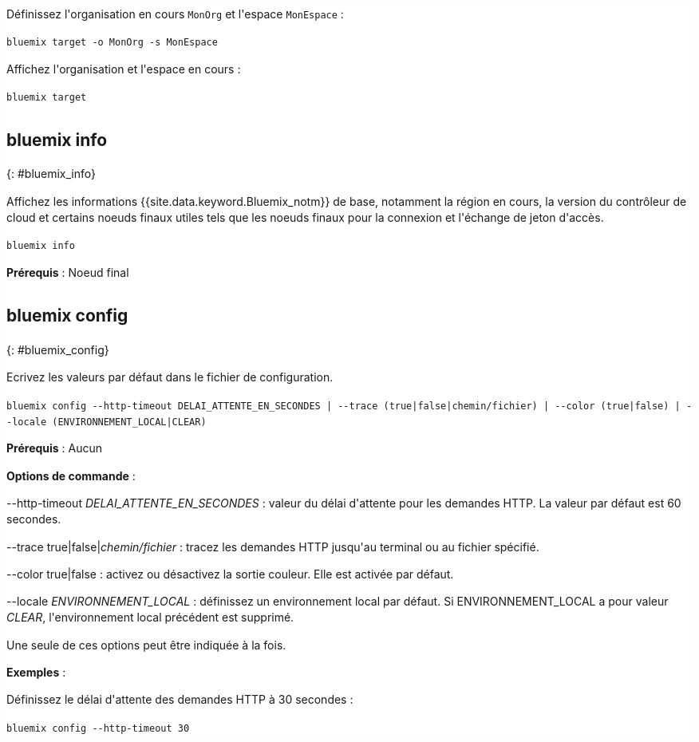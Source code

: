 Définissez l'organisation en cours `MonOrg` et l'espace `MonEspace` : 

```
bluemix target -o MonOrg -s MonEspace
```

Affichez l'organisation et l'espace en cours :

```
bluemix target
```


## bluemix info
{: #bluemix_info}

Affichez les informations {{site.data.keyword.Bluemix_notm}} de base, notamment la région en cours, la version du contrôleur de cloud et certains noeuds finaux utiles tels que les noeuds finaux pour la connexion et l'échange de jeton d'accès.

```
bluemix info
```

**Prérequis** : Noeud final


## bluemix config
{: #bluemix_config}


Ecrivez les valeurs par défaut dans le fichier de configuration.

```
bluemix config --http-timeout DELAI_ATTENTE_EN_SECONDES | --trace (true|false|chemin/fichier) | --color (true|false) | --locale (ENVIRONNEMENT_LOCAL|CLEAR)
```

**Prérequis** : Aucun

**Options de commande** :

--http-timeout *DELAI_ATTENTE_EN_SECONDES* : valeur du délai d'attente pour les demandes HTTP. La valeur par défaut est 60 secondes.

--trace true|false|*chemin/fichier* : tracez les demandes HTTP jusqu'au terminal ou au fichier spécifié.

--color true|false : activez ou désactivez la sortie couleur. Elle est activée par défaut.

--locale *ENVIRONNEMENT_LOCAL* : définissez un environnement local par défaut. Si ENVIRONNEMENT_LOCAL a pour valeur *CLEAR*, l'environnement local précédent est supprimé.

Une seule de ces options peut être indiquée à la fois.

**Exemples** :

Définissez le délai d'attente des demandes HTTP à 30 secondes :

```
bluemix config --http-timeout 30
```
